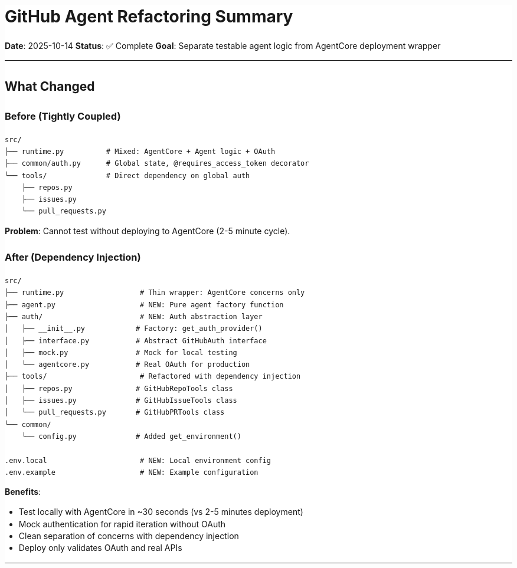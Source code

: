 # GitHub Agent Refactoring Summary

**Date**: 2025-10-14
**Status**: ✅ Complete
**Goal**: Separate testable agent logic from AgentCore deployment wrapper

---

## What Changed

### Before (Tightly Coupled)
```
src/
├── runtime.py          # Mixed: AgentCore + Agent logic + OAuth
├── common/auth.py      # Global state, @requires_access_token decorator
└── tools/              # Direct dependency on global auth
    ├── repos.py
    ├── issues.py
    └── pull_requests.py
```

**Problem**: Cannot test without deploying to AgentCore (2-5 minute cycle).

### After (Dependency Injection)
```
src/
├── runtime.py                  # Thin wrapper: AgentCore concerns only
├── agent.py                    # NEW: Pure agent factory function
├── auth/                       # NEW: Auth abstraction layer
│   ├── __init__.py            # Factory: get_auth_provider()
│   ├── interface.py           # Abstract GitHubAuth interface
│   ├── mock.py                # Mock for local testing
│   └── agentcore.py           # Real OAuth for production
├── tools/                      # Refactored with dependency injection
│   ├── repos.py               # GitHubRepoTools class
│   ├── issues.py              # GitHubIssueTools class
│   └── pull_requests.py       # GitHubPRTools class
└── common/
    └── config.py              # Added get_environment()

.env.local                      # NEW: Local environment config
.env.example                    # NEW: Example configuration
```

**Benefits**:
- Test locally with AgentCore in ~30 seconds (vs 2-5 minutes deployment)
- Mock authentication for rapid iteration without OAuth
- Clean separation of concerns with dependency injection
- Deploy only validates OAuth and real APIs

---
